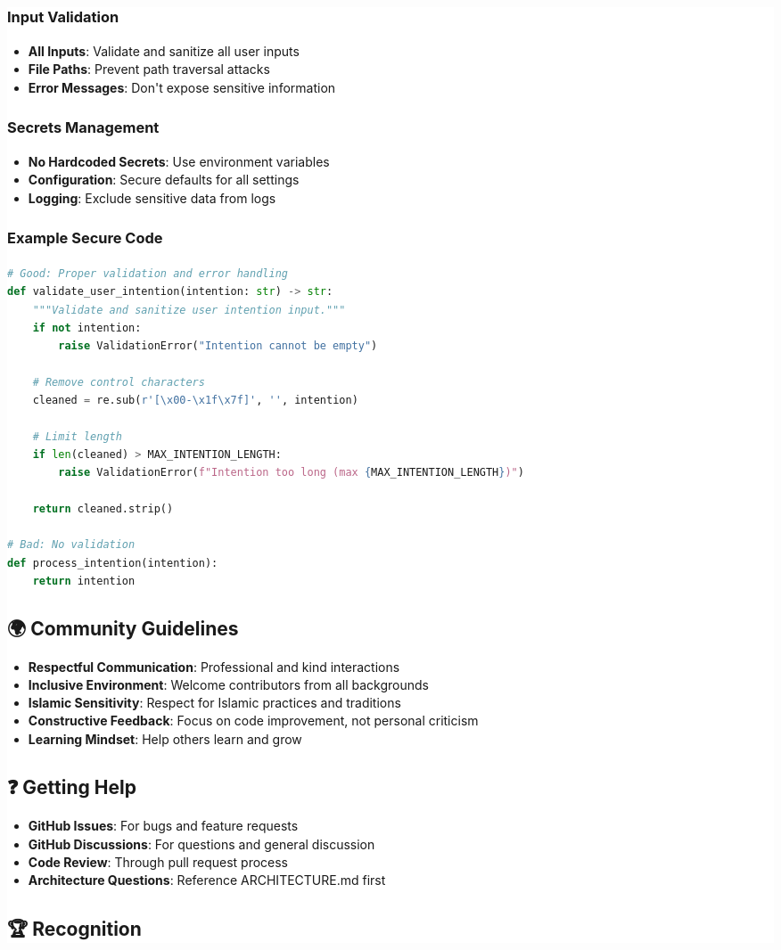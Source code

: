 ### Input Validation

- **All Inputs**: Validate and sanitize all user inputs
- **File Paths**: Prevent path traversal attacks
- **Error Messages**: Don't expose sensitive information

### Secrets Management

- **No Hardcoded Secrets**: Use environment variables
- **Configuration**: Secure defaults for all settings
- **Logging**: Exclude sensitive data from logs

### Example Secure Code

```python
# Good: Proper validation and error handling
def validate_user_intention(intention: str) -> str:
    """Validate and sanitize user intention input."""
    if not intention:
        raise ValidationError("Intention cannot be empty")
    
    # Remove control characters
    cleaned = re.sub(r'[\x00-\x1f\x7f]', '', intention)
    
    # Limit length
    if len(cleaned) > MAX_INTENTION_LENGTH:
        raise ValidationError(f"Intention too long (max {MAX_INTENTION_LENGTH})")
    
    return cleaned.strip()

# Bad: No validation
def process_intention(intention):
    return intention
```

## 🌍 Community Guidelines

- **Respectful Communication**: Professional and kind interactions
- **Inclusive Environment**: Welcome contributors from all backgrounds
- **Islamic Sensitivity**: Respect for Islamic practices and traditions
- **Constructive Feedback**: Focus on code improvement, not personal criticism
- **Learning Mindset**: Help others learn and grow

## ❓ Getting Help

- **GitHub Issues**: For bugs and feature requests
- **GitHub Discussions**: For questions and general discussion
- **Code Review**: Through pull request process
- **Architecture Questions**: Reference ARCHITECTURE.md first

## 🏆 Recognition
